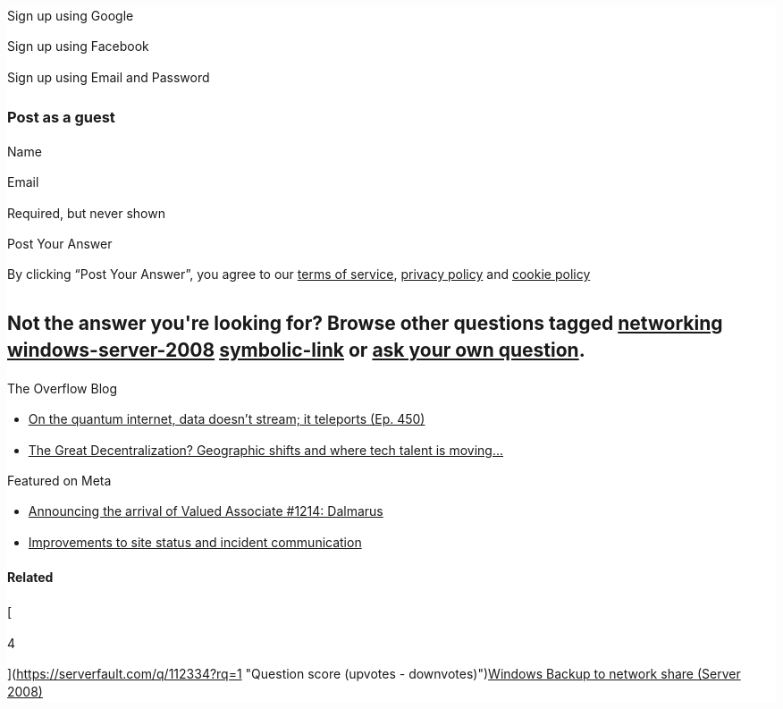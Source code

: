 Sign up using Google

Sign up using Facebook

Sign up using Email and Password

 

### Post as a guest

Name

Email

Required, but never shown

Post Your Answer

By clicking “Post Your Answer”, you agree to our [terms of service](https://stackoverflow.com/legal/terms-of-service/public), [privacy policy](https://stackoverflow.com/legal/privacy-policy) and [cookie policy](https://stackoverflow.com/legal/cookie-policy)

## Not the answer you're looking for? Browse other questions tagged [networking](https://serverfault.com/questions/tagged/networking "show questions tagged 'networking'") [windows-server-2008](https://serverfault.com/questions/tagged/windows-server-2008 "show questions tagged 'windows-server-2008'") [symbolic-link](https://serverfault.com/questions/tagged/symbolic-link "show questions tagged 'symbolic-link'") or [ask your own question](https://serverfault.com/questions/ask).

The Overflow Blog

*   [On the quantum internet, data doesn’t stream; it teleports (Ep. 450)](https://stackoverflow.blog/2022/06/07/on-the-quantum-internet-data-doesnt-steam-it-teleports/?cb=1)
    
*   [The Great Decentralization? Geographic shifts and where tech talent is moving...](https://stackoverflow.blog/2022/06/08/the-great-decentralization-geographic-shifts-and-where-tech-talent-is-moving-next/?cb=1 "The Great Decentralization? Geographic shifts and where tech talent is moving next")
    

Featured on Meta

*   [Announcing the arrival of Valued Associate #1214: Dalmarus](https://meta.stackexchange.com/questions/378862/announcing-the-arrival-of-valued-associate-1214-dalmarus?cb=1)
    
*   [Improvements to site status and incident communication](https://meta.stackexchange.com/questions/378941/improvements-to-site-status-and-incident-communication?cb=1)
    

#### Related

[

4

](https://serverfault.com/q/112334?rq=1 "Question score (upvotes - downvotes)")[Windows Backup to network share (Server 2008)](https://serverfault.com/questions/112334/windows-backup-to-network-share-server-2008?rq=1)

